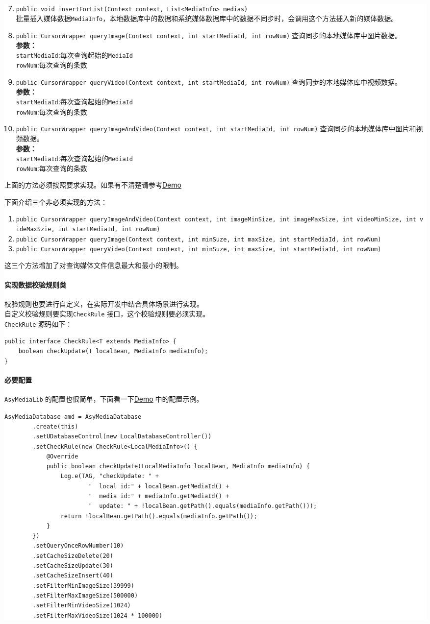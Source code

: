 7. `public void insertForList(Context context, List<MediaInfo> medias)`   
    批量插入媒体数据`MediaInfo`，本地数据库中的数据和系统媒体数据库中的数据不同步时，会调用这个方法插入新的媒体数据。
8. `public CursorWrapper queryImage(Context context, int startMediaId, int rowNum)`
    查询同步的本地媒体库中图片数据。   
    **参数：**   
    `startMediaId`:每次查询起始的`MediaId`  
    `rowNum`:每次查询的条数

9. `public CursorWrapper queryVideo(Context context, int startMediaId, int rowNum)`
    查询同步的本地媒体库中视频数据。   
    **参数：**   
    `startMediaId`:每次查询起始的`MediaId`  
    `rowNum`:每次查询的条数
10. `public CursorWrapper queryImageAndVideo(Context context, int startMediaId, int rowNum)`
    查询同步的本地媒体库中图片和视频数据。   
    **参数：**   
    `startMediaId`:每次查询起始的`MediaId`  
    `rowNum`:每次查询的条数

上面的方法必须按照要求实现。如果有不清楚请参考[Demo](https://github.com/MrChao1991/AsyMediaDemo)

下面介绍三个非必须实现的方法：
1. `public CursorWrapper queryImageAndVideo(Context context, int imageMinSize, int imageMaxSize, int videoMinSize, int videMaxSzie, int startMediaId, int rowNum)`
2. `public CursorWrapper queryImage(Context context, int minSuze, int maxSize, int startMediaId, int rowNum)`
3. `public CursorWrapper queryVideo(Context context, int minSuze, int maxSize, int startMediaId, int rowNum)`

这三个方法增加了对查询媒体文件信息最大和最小的限制。

#### 实现数据校验规则类
校验规则也要进行自定义，在实际开发中结合具体场景进行实现。  
自定义校验规则要实现`CheckRule` 接口，这个校验规则要必须实现。  
`CheckRule` 源码如下：

```
public interface CheckRule<T extends MediaInfo> {
    boolean checkUpdate(T localBean, MediaInfo mediaInfo);
}
```

#### 必要配置
`AsyMediaLib` 的配置也很简单，下面看一下[Demo](https://github.com/MrChao1991/AsyMediaDemo) 中的配置示例。

```
AsyMediaDatabase amd = AsyMediaDatabase
        .create(this)
        .setUDatabaseControl(new LocalDatabaseController())
        .setCheckRule(new CheckRule<LocalMediaInfo>() {
            @Override
            public boolean checkUpdate(LocalMediaInfo localBean, MediaInfo mediaInfo) {
                Log.e(TAG, "checkUpdate: " +
                        "  local id:" + localBean.getMediaId() +
                        "  media id:" + mediaInfo.getMediaId() +
                        "  update: " + !localBean.getPath().equals(mediaInfo.getPath()));
                return !localBean.getPath().equals(mediaInfo.getPath());
            }
        })
        .setQueryOnceRowNumber(10)
        .setCacheSizeDelete(20)
        .setCacheSizeUpdate(30)
        .setCacheSizeInsert(40)
        .setFilterMinImageSize(39999)
        .setFilterMaxImageSize(500000)
        .setFilterMinVideoSize(1024)
        .setFilterMaxVideoSize(1024 * 100000)
```